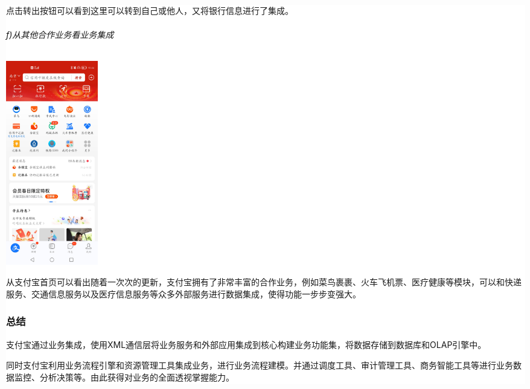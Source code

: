 点击转出按钮可以看到这里可以转到自己或他人，又将银行信息进行了集成。

###### f)从其他合作业务看业务集成

<img src="zxk 业务集成\assets\Screenshot_20230304_104456_com.eg.android.AlipayG.jpg" style="zoom:33%;" />

从支付宝首页可以看出随着一次次的更新，支付宝拥有了非常丰富的合作业务，例如菜鸟裹裹、火车飞机票、医疗健康等模块，可以和快递服务、交通信息服务以及医疗信息服务等众多外部服务进行数据集成，使得功能一步步变强大。

### 总结

支付宝通过业务集成，使用XML通信层将业务服务和外部应用集成到核心构建业务功能集，将数据存储到数据库和OLAP引擎中。

同时支付宝利用业务流程引擎和资源管理工具集成业务，进行业务流程建模。并通过调度工具、审计管理工具、商务智能工具等进行业务数据监控、分析决策等。由此获得对业务的全面透视掌握能力。
